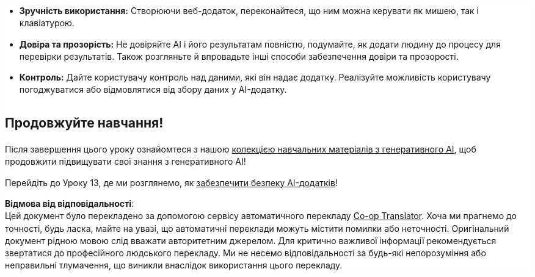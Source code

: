 - **Зручність використання:** Створюючи веб-додаток, переконайтеся, що ним можна керувати як мишею, так і клавіатурою.

- **Довіра та прозорість:** Не довіряйте AI і його результатам повністю, подумайте, як додати людину до процесу для перевірки результатів. Також розгляньте й впровадьте інші способи забезпечення довіри та прозорості.

- **Контроль:** Дайте користувачу контроль над даними, які він надає додатку. Реалізуйте можливість користувачу погоджуватися або відмовлятися від збору даних у AI-додатку.

## Продовжуйте навчання!

Після завершення цього уроку ознайомтеся з нашою [колекцією навчальних матеріалів з генеративного AI](https://aka.ms/genai-collection?WT.mc_id=academic-105485-koreyst), щоб продовжити підвищувати свої знання з генеративного AI!

Перейдіть до Уроку 13, де ми розглянемо, як [забезпечити безпеку AI-додатків](../13-securing-ai-applications/README.md?WT.mc_id=academic-105485-koreyst)!

**Відмова від відповідальності**:  
Цей документ було перекладено за допомогою сервісу автоматичного перекладу [Co-op Translator](https://github.com/Azure/co-op-translator). Хоча ми прагнемо до точності, будь ласка, майте на увазі, що автоматичні переклади можуть містити помилки або неточності. Оригінальний документ рідною мовою слід вважати авторитетним джерелом. Для критично важливої інформації рекомендується звертатися до професійного людського перекладу. Ми не несемо відповідальності за будь-які непорозуміння або неправильні тлумачення, що виникли внаслідок використання цього перекладу.